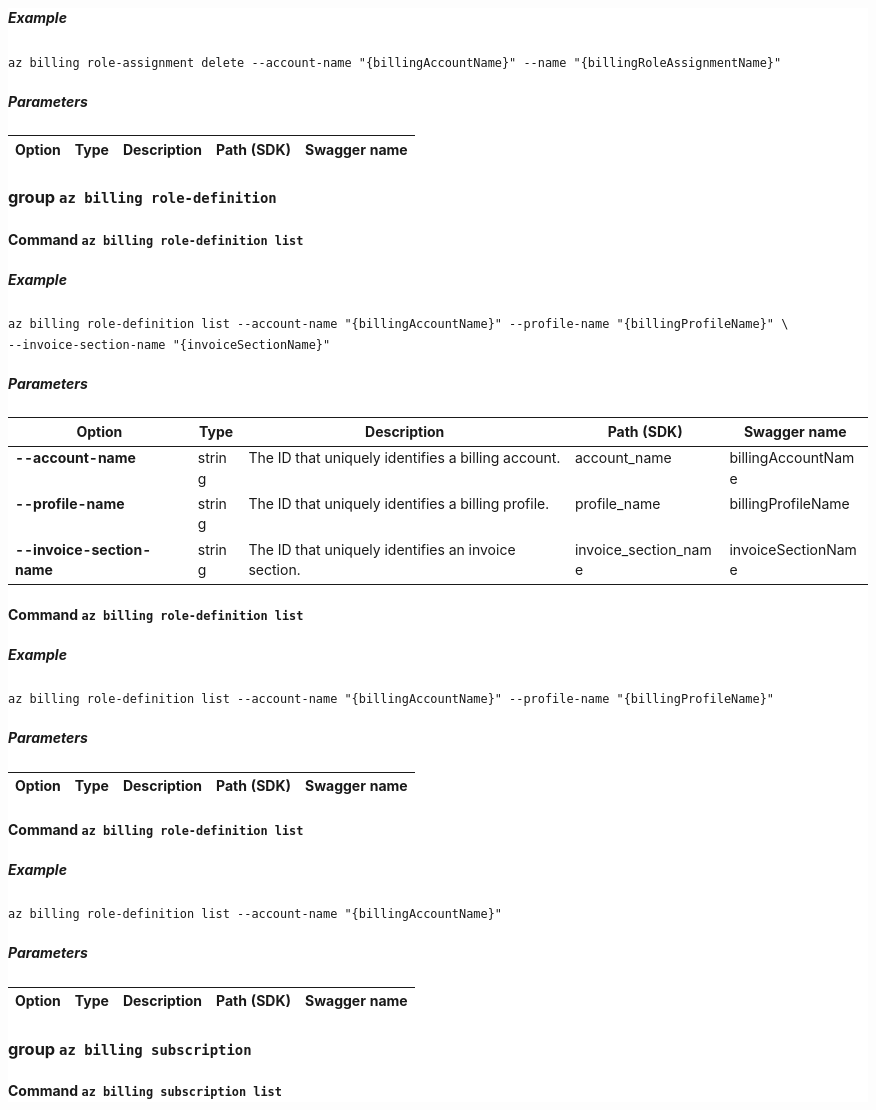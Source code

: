 ##### <a name="ExamplesBillingRoleAssignmentsDeleteByBillingAccount">Example</a>
```
az billing role-assignment delete --account-name "{billingAccountName}" --name "{billingRoleAssignmentName}"
```
##### <a name="ParametersBillingRoleAssignmentsDeleteByBillingAccount">Parameters</a> 
|Option|Type|Description|Path (SDK)|Swagger name|
|------|----|-----------|----------|------------|
### group `az billing role-definition`
#### <a name="BillingRoleDefinitionsListByInvoiceSection">Command `az billing role-definition list`</a>

##### <a name="ExamplesBillingRoleDefinitionsListByInvoiceSection">Example</a>
```
az billing role-definition list --account-name "{billingAccountName}" --profile-name "{billingProfileName}" \
--invoice-section-name "{invoiceSectionName}"
```
##### <a name="ParametersBillingRoleDefinitionsListByInvoiceSection">Parameters</a> 
|Option|Type|Description|Path (SDK)|Swagger name|
|------|----|-----------|----------|------------|
|**--account-name**|string|The ID that uniquely identifies a billing account.|account_name|billingAccountName|
|**--profile-name**|string|The ID that uniquely identifies a billing profile.|profile_name|billingProfileName|
|**--invoice-section-name**|string|The ID that uniquely identifies an invoice section.|invoice_section_name|invoiceSectionName|

#### <a name="BillingRoleDefinitionsListByBillingProfile">Command `az billing role-definition list`</a>

##### <a name="ExamplesBillingRoleDefinitionsListByBillingProfile">Example</a>
```
az billing role-definition list --account-name "{billingAccountName}" --profile-name "{billingProfileName}"
```
##### <a name="ParametersBillingRoleDefinitionsListByBillingProfile">Parameters</a> 
|Option|Type|Description|Path (SDK)|Swagger name|
|------|----|-----------|----------|------------|
#### <a name="BillingRoleDefinitionsListByBillingAccount">Command `az billing role-definition list`</a>

##### <a name="ExamplesBillingRoleDefinitionsListByBillingAccount">Example</a>
```
az billing role-definition list --account-name "{billingAccountName}"
```
##### <a name="ParametersBillingRoleDefinitionsListByBillingAccount">Parameters</a> 
|Option|Type|Description|Path (SDK)|Swagger name|
|------|----|-----------|----------|------------|
### group `az billing subscription`
#### <a name="BillingSubscriptionsListByInvoiceSection">Command `az billing subscription list`</a>
